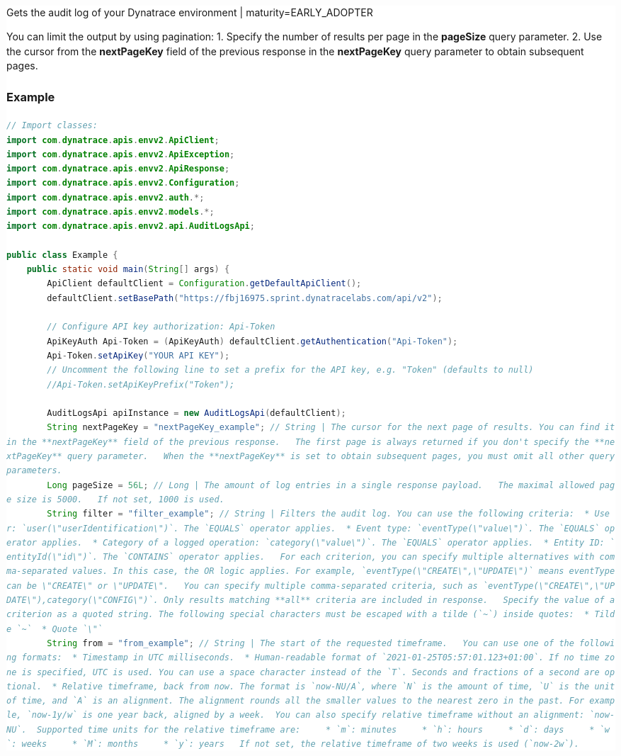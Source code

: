 Gets the audit log of your Dynatrace environment | maturity&#x3D;EARLY_ADOPTER

You can limit the output by using pagination:  1. Specify the number of results per page in the **pageSize** query parameter.  2. Use the cursor from the **nextPageKey** field of the previous response in the **nextPageKey** query parameter to obtain subsequent pages.

### Example

```java
// Import classes:
import com.dynatrace.apis.envv2.ApiClient;
import com.dynatrace.apis.envv2.ApiException;
import com.dynatrace.apis.envv2.ApiResponse;
import com.dynatrace.apis.envv2.Configuration;
import com.dynatrace.apis.envv2.auth.*;
import com.dynatrace.apis.envv2.models.*;
import com.dynatrace.apis.envv2.api.AuditLogsApi;

public class Example {
    public static void main(String[] args) {
        ApiClient defaultClient = Configuration.getDefaultApiClient();
        defaultClient.setBasePath("https://fbj16975.sprint.dynatracelabs.com/api/v2");
        
        // Configure API key authorization: Api-Token
        ApiKeyAuth Api-Token = (ApiKeyAuth) defaultClient.getAuthentication("Api-Token");
        Api-Token.setApiKey("YOUR API KEY");
        // Uncomment the following line to set a prefix for the API key, e.g. "Token" (defaults to null)
        //Api-Token.setApiKeyPrefix("Token");

        AuditLogsApi apiInstance = new AuditLogsApi(defaultClient);
        String nextPageKey = "nextPageKey_example"; // String | The cursor for the next page of results. You can find it in the **nextPageKey** field of the previous response.   The first page is always returned if you don't specify the **nextPageKey** query parameter.   When the **nextPageKey** is set to obtain subsequent pages, you must omit all other query parameters. 
        Long pageSize = 56L; // Long | The amount of log entries in a single response payload.   The maximal allowed page size is 5000.   If not set, 1000 is used.
        String filter = "filter_example"; // String | Filters the audit log. You can use the following criteria:  * User: `user(\"userIdentification\")`. The `EQUALS` operator applies.  * Event type: `eventType(\"value\")`. The `EQUALS` operator applies.  * Category of a logged operation: `category(\"value\")`. The `EQUALS` operator applies.  * Entity ID: `entityId(\"id\")`. The `CONTAINS` operator applies.   For each criterion, you can specify multiple alternatives with comma-separated values. In this case, the OR logic applies. For example, `eventType(\"CREATE\",\"UPDATE\")` means eventType can be \"CREATE\" or \"UPDATE\".   You can specify multiple comma-separated criteria, such as `eventType(\"CREATE\",\"UPDATE\"),category(\"CONFIG\")`. Only results matching **all** criteria are included in response.   Specify the value of a criterion as a quoted string. The following special characters must be escaped with a tilde (`~`) inside quotes:  * Tilde `~`  * Quote `\"`
        String from = "from_example"; // String | The start of the requested timeframe.   You can use one of the following formats:  * Timestamp in UTC milliseconds.  * Human-readable format of `2021-01-25T05:57:01.123+01:00`. If no time zone is specified, UTC is used. You can use a space character instead of the `T`. Seconds and fractions of a second are optional.  * Relative timeframe, back from now. The format is `now-NU/A`, where `N` is the amount of time, `U` is the unit of time, and `A` is an alignment. The alignment rounds all the smaller values to the nearest zero in the past. For example, `now-1y/w` is one year back, aligned by a week.  You can also specify relative timeframe without an alignment: `now-NU`.  Supported time units for the relative timeframe are:     * `m`: minutes     * `h`: hours     * `d`: days     * `w`: weeks     * `M`: months     * `y`: years   If not set, the relative timeframe of two weeks is used (`now-2w`).
```